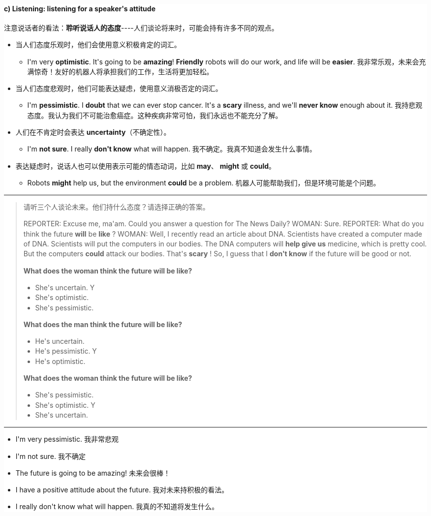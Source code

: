 #### c) Listening: listening for a speaker's attitude

注意说话者的看法：**聆听说话人的态度**----人们谈论将来时，可能会持有许多不同的观点。

* 当人们态度乐观时，他们会使用意义积极肯定的词汇。
  * I'm very **optimistic**. It's going to be **amazing**! **Friendly** robots will do our work, and life will be **easier**.	我非常乐观，未来会充满惊奇！友好的机器人将承担我们的工作，生活将更加轻松。

* 当人们态度悲观时，他们可能表达疑虑，使用意义消极否定的词汇。
  * I'm **pessimistic**. I **doubt** that we can ever stop cancer. It's a **scary** illness, and we'll **never know** enough about it.	我持悲观态度。我认为我们不可能治愈癌症。这种疾病非常可怕，我们永远也不能充分了解。
* 人们在不肯定时会表达 **uncertainty**（不确定性）。
  * I'm **not sure**. I really **don't know** what will happen.	我不确定。我真不知道会发生什么事情。
* 表达疑虑时，说话人也可以使用表示可能的情态动词，比如 **may**、 **might** 或 **could**。
  * Robots **might** help us, but the environment **could** be a problem.	机器人可能帮助我们，但是环境可能是个问题。

****

> 请听三个人谈论未来。他们持什么态度？请选择正确的答案。
>
> REPORTER: Excuse me, ma'am. Could you answer a question for The News Daily?
> WOMAN:    Sure.
> REPORTER: What do you think the future **will** be **like** ?
> WOMAN:    Well, I recently read an article about DNA. Scientists have created a computer made of DNA. Scientists will put the computers in our bodies. The DNA computers will **help give us** medicine, which is pretty cool. But the computers **could** attack our bodies. That's **scary** ! So, I guess that I **don't know** if the future will be good or not.
>
> **What does the woman think the future will be like?**
>
> * She's uncertain. Y
> * She's optimistic.
> * She's pessimistic.
>
> **What does the man think the future will be like?**
>
> * He's uncertain.
> * He's pessimistic. Y
> * He's optimistic. 
>
> **What does the woman think the future will be like?**
>
> * She's pessimistic.
> * She's optimistic. Y
> * She's uncertain.

---

* I'm very pessimistic.  我非常悲观

* I'm not sure.  我不确定

* The future is going to be amazing! 未来会很棒！

* I have a positive attitude about the future. 我对未来持积极的看法。
* I really don't know what will happen. 我真的不知道将发生什么。
